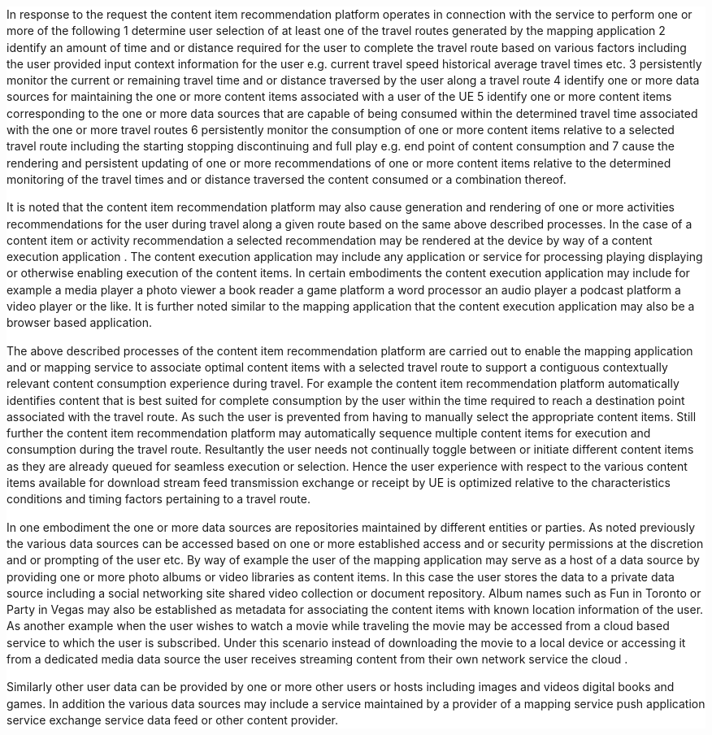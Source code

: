 In response to the request the content item recommendation platform operates in connection with the service to perform one or more of the following 1 determine user selection of at least one of the travel routes generated by the mapping application 2 identify an amount of time and or distance required for the user to complete the travel route based on various factors including the user provided input context information for the user e.g. current travel speed historical average travel times etc. 3 persistently monitor the current or remaining travel time and or distance traversed by the user along a travel route 4 identify one or more data sources for maintaining the one or more content items associated with a user of the UE 5 identify one or more content items corresponding to the one or more data sources that are capable of being consumed within the determined travel time associated with the one or more travel routes 6 persistently monitor the consumption of one or more content items relative to a selected travel route including the starting stopping discontinuing and full play e.g. end point of content consumption and 7 cause the rendering and persistent updating of one or more recommendations of one or more content items relative to the determined monitoring of the travel times and or distance traversed the content consumed or a combination thereof.

It is noted that the content item recommendation platform may also cause generation and rendering of one or more activities recommendations for the user during travel along a given route based on the same above described processes. In the case of a content item or activity recommendation a selected recommendation may be rendered at the device by way of a content execution application . The content execution application may include any application or service for processing playing displaying or otherwise enabling execution of the content items. In certain embodiments the content execution application may include for example a media player a photo viewer a book reader a game platform a word processor an audio player a podcast platform a video player or the like. It is further noted similar to the mapping application that the content execution application may also be a browser based application.

The above described processes of the content item recommendation platform are carried out to enable the mapping application and or mapping service to associate optimal content items with a selected travel route to support a contiguous contextually relevant content consumption experience during travel. For example the content item recommendation platform automatically identifies content that is best suited for complete consumption by the user within the time required to reach a destination point associated with the travel route. As such the user is prevented from having to manually select the appropriate content items. Still further the content item recommendation platform may automatically sequence multiple content items for execution and consumption during the travel route. Resultantly the user needs not continually toggle between or initiate different content items as they are already queued for seamless execution or selection. Hence the user experience with respect to the various content items available for download stream feed transmission exchange or receipt by UE is optimized relative to the characteristics conditions and timing factors pertaining to a travel route.

In one embodiment the one or more data sources are repositories maintained by different entities or parties. As noted previously the various data sources can be accessed based on one or more established access and or security permissions at the discretion and or prompting of the user etc. By way of example the user of the mapping application may serve as a host of a data source by providing one or more photo albums or video libraries as content items. In this case the user stores the data to a private data source including a social networking site shared video collection or document repository. Album names such as Fun in Toronto or Party in Vegas may also be established as metadata for associating the content items with known location information of the user. As another example when the user wishes to watch a movie while traveling the movie may be accessed from a cloud based service to which the user is subscribed. Under this scenario instead of downloading the movie to a local device or accessing it from a dedicated media data source the user receives streaming content from their own network service the cloud .

Similarly other user data can be provided by one or more other users or hosts including images and videos digital books and games. In addition the various data sources may include a service maintained by a provider of a mapping service push application service exchange service data feed or other content provider.
